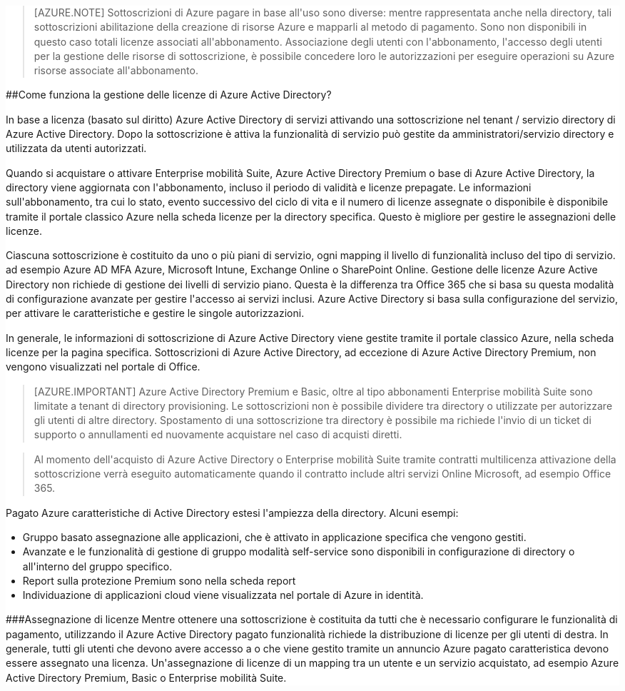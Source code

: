> [AZURE.NOTE]  Sottoscrizioni di Azure pagare in base all'uso sono diverse: mentre rappresentata anche nella directory, tali sottoscrizioni abilitazione della creazione di risorse Azure e mapparli al metodo di pagamento. Sono non disponibili in questo caso totali licenze associati all'abbonamento. Associazione degli utenti con l'abbonamento, l'accesso degli utenti per la gestione delle risorse di sottoscrizione, è possibile concedere loro le autorizzazioni per eseguire operazioni su Azure risorse associate all'abbonamento.


##<a name="how-does-azure-ad-licensing-work"></a>Come funziona la gestione delle licenze di Azure Active Directory?

In base a licenza (basato sul diritto) Azure Active Directory di servizi attivando una sottoscrizione nel tenant / servizio directory di Azure Active Directory. Dopo la sottoscrizione è attiva la funzionalità di servizio può gestite da amministratori/servizio directory e utilizzata da utenti autorizzati.

Quando si acquistare o attivare Enterprise mobilità Suite, Azure Active Directory Premium o base di Azure Active Directory, la directory viene aggiornata con l'abbonamento, incluso il periodo di validità e licenze prepagate. Le informazioni sull'abbonamento, tra cui lo stato, evento successivo del ciclo di vita e il numero di licenze assegnate o disponibile è disponibile tramite il portale classico Azure nella scheda licenze per la directory specifica. Questo è migliore per gestire le assegnazioni delle licenze.

Ciascuna sottoscrizione è costituito da uno o più piani di servizio, ogni mapping il livello di funzionalità incluso del tipo di servizio. ad esempio Azure AD MFA Azure, Microsoft Intune, Exchange Online o SharePoint Online. Gestione delle licenze Azure Active Directory non richiede di gestione dei livelli di servizio piano. Questa è la differenza tra Office 365 che si basa su questa modalità di configurazione avanzate per gestire l'accesso ai servizi inclusi. Azure Active Directory si basa sulla configurazione del servizio, per attivare le caratteristiche e gestire le singole autorizzazioni.

In generale, le informazioni di sottoscrizione di Azure Active Directory viene gestite tramite il portale classico Azure, nella scheda licenze per la pagina specifica. Sottoscrizioni di Azure Active Directory, ad eccezione di Azure Active Directory Premium, non vengono visualizzati nel portale di Office.

> [AZURE.IMPORTANT] Azure Active Directory Premium e Basic, oltre al tipo abbonamenti Enterprise mobilità Suite sono limitate a tenant di directory provisioning. Le sottoscrizioni non è possibile dividere tra directory o utilizzate per autorizzare gli utenti di altre directory. Spostamento di una sottoscrizione tra directory è possibile ma richiede l'invio di un ticket di supporto o annullamenti ed nuovamente acquistare nel caso di acquisti diretti.

> Al momento dell'acquisto di Azure Active Directory o Enterprise mobilità Suite tramite contratti multilicenza attivazione della sottoscrizione verrà eseguito automaticamente quando il contratto include altri servizi Online Microsoft, ad esempio Office 365.

Pagato Azure caratteristiche di Active Directory estesi l'ampiezza della directory. Alcuni esempi:
- Gruppo basato assegnazione alle applicazioni, che è attivato in applicazione specifica che vengono gestiti.
- Avanzate e le funzionalità di gestione di gruppo modalità self-service sono disponibili in configurazione di directory o all'interno del gruppo specifico.
- Report sulla protezione Premium sono nella scheda report
- Individuazione di applicazioni cloud viene visualizzata nel portale di Azure in identità.

###<a name="assigning-licenses"></a>Assegnazione di licenze
Mentre ottenere una sottoscrizione è costituita da tutti che è necessario configurare le funzionalità di pagamento, utilizzando il Azure Active Directory pagato funzionalità richiede la distribuzione di licenze per gli utenti di destra. In generale, tutti gli utenti che devono avere accesso a o che viene gestito tramite un annuncio Azure pagato caratteristica devono essere assegnato una licenza. Un'assegnazione di licenze di un mapping tra un utente e un servizio acquistato, ad esempio Azure Active Directory Premium, Basic o Enterprise mobilità Suite.
